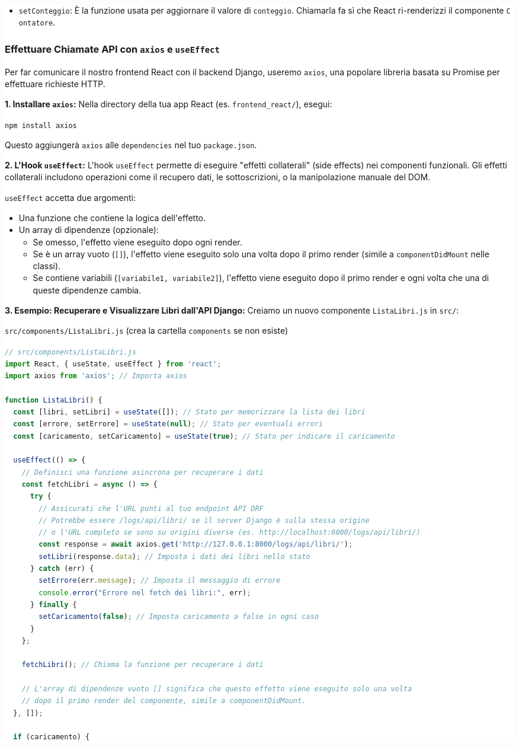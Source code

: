 *   `setConteggio`: È la funzione usata per aggiornare il valore di `conteggio`. Chiamarla fa sì che React ri-renderizzi il componente `Contatore`.

### Effettuare Chiamate API con `axios` e `useEffect`

Per far comunicare il nostro frontend React con il backend Django, useremo `axios`, una popolare libreria basata su Promise per effettuare richieste HTTP.

**1. Installare `axios`:**
Nella directory della tua app React (es. `frontend_react/`), esegui:
```bash
npm install axios
```
Questo aggiungerà `axios` alle `dependencies` nel tuo `package.json`.

**2. L'Hook `useEffect`:**
L'hook `useEffect` permette di eseguire "effetti collaterali" (side effects) nei componenti funzionali. Gli effetti collaterali includono operazioni come il recupero dati, le sottoscrizioni, o la manipolazione manuale del DOM.

`useEffect` accetta due argomenti:
*   Una funzione che contiene la logica dell'effetto.
*   Un array di dipendenze (opzionale):
    *   Se omesso, l'effetto viene eseguito dopo ogni render.
    *   Se è un array vuoto (`[]`), l'effetto viene eseguito solo una volta dopo il primo render (simile a `componentDidMount` nelle classi).
    *   Se contiene variabili (`[variabile1, variabile2]`), l'effetto viene eseguito dopo il primo render e ogni volta che una di queste dipendenze cambia.

**3. Esempio: Recuperare e Visualizzare Libri dall'API Django:**
Creiamo un nuovo componente `ListaLibri.js` in `src/`:

`src/components/ListaLibri.js` (crea la cartella `components` se non esiste)
```javascript
// src/components/ListaLibri.js
import React, { useState, useEffect } from 'react';
import axios from 'axios'; // Importa axios

function ListaLibri() {
  const [libri, setLibri] = useState([]); // Stato per memorizzare la lista dei libri
  const [errore, setErrore] = useState(null); // Stato per eventuali errori
  const [caricamento, setCaricamento] = useState(true); // Stato per indicare il caricamento

  useEffect(() => {
    // Definisci una funzione asincrona per recuperare i dati
    const fetchLibri = async () => {
      try {
        // Assicurati che l'URL punti al tuo endpoint API DRF
        // Potrebbe essere /logs/api/libri/ se il server Django è sulla stessa origine
        // o l'URL completo se sono su origini diverse (es. http://localhost:8000/logs/api/libri/)
        const response = await axios.get('http://127.0.0.1:8000/logs/api/libri/');
        setLibri(response.data); // Imposta i dati dei libri nello stato
      } catch (err) {
        setErrore(err.message); // Imposta il messaggio di errore
        console.error("Errore nel fetch dei libri:", err);
      } finally {
        setCaricamento(false); // Imposta caricamento a false in ogni caso
      }
    };

    fetchLibri(); // Chiama la funzione per recuperare i dati

    // L'array di dipendenze vuoto [] significa che questo effetto viene eseguito solo una volta
    // dopo il primo render del componente, simile a componentDidMount.
  }, []);

  if (caricamento) {
```